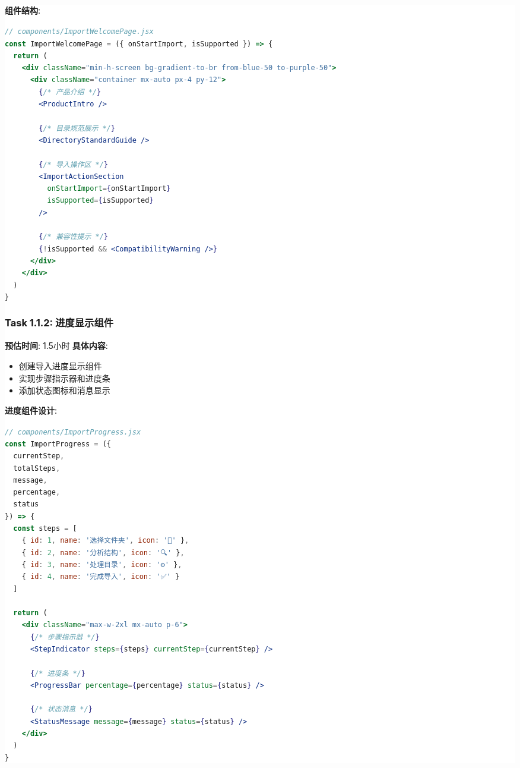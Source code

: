**组件结构**:
```jsx
// components/ImportWelcomePage.jsx
const ImportWelcomePage = ({ onStartImport, isSupported }) => {
  return (
    <div className="min-h-screen bg-gradient-to-br from-blue-50 to-purple-50">
      <div className="container mx-auto px-4 py-12">
        {/* 产品介绍 */}
        <ProductIntro />
        
        {/* 目录规范展示 */}
        <DirectoryStandardGuide />
        
        {/* 导入操作区 */}
        <ImportActionSection 
          onStartImport={onStartImport}
          isSupported={isSupported}
        />
        
        {/* 兼容性提示 */}
        {!isSupported && <CompatibilityWarning />}
      </div>
    </div>
  )
}
```

### Task 1.1.2: 进度显示组件
**预估时间**: 1.5小时
**具体内容**:
- 创建导入进度显示组件
- 实现步骤指示器和进度条
- 添加状态图标和消息显示

**进度组件设计**:
```jsx
// components/ImportProgress.jsx  
const ImportProgress = ({ 
  currentStep, 
  totalSteps, 
  message, 
  percentage, 
  status 
}) => {
  const steps = [
    { id: 1, name: '选择文件夹', icon: '📁' },
    { id: 2, name: '分析结构', icon: '🔍' },
    { id: 3, name: '处理目录', icon: '⚙️' },
    { id: 4, name: '完成导入', icon: '✅' }
  ]

  return (
    <div className="max-w-2xl mx-auto p-6">
      {/* 步骤指示器 */}
      <StepIndicator steps={steps} currentStep={currentStep} />
      
      {/* 进度条 */}
      <ProgressBar percentage={percentage} status={status} />
      
      {/* 状态消息 */}
      <StatusMessage message={message} status={status} />
    </div>
  )
}
```
